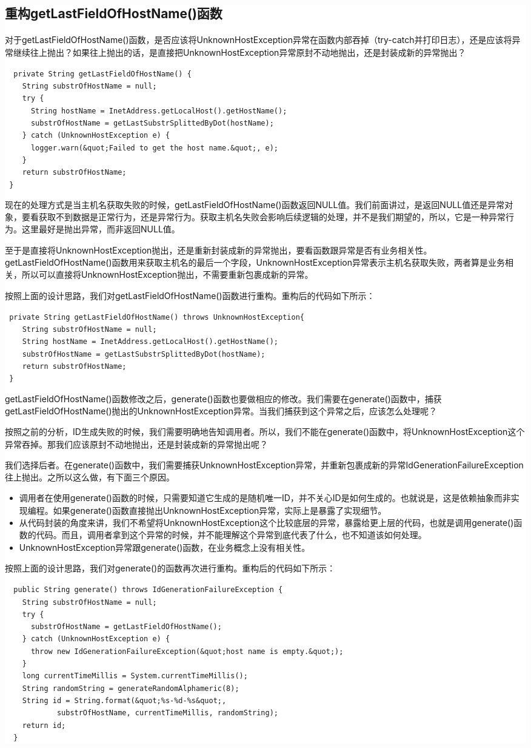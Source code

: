 ## 重构getLastFieldOfHostName()函数

对于getLastFieldOfHostName()函数，是否应该将UnknownHostException异常在函数内部吞掉（try-catch并打印日志），还是应该将异常继续往上抛出？如果往上抛出的话，是直接把UnknownHostException异常原封不动地抛出，还是封装成新的异常抛出？

```
  private String getLastFieldOfHostName() {
    String substrOfHostName = null;
    try {
      String hostName = InetAddress.getLocalHost().getHostName();
      substrOfHostName = getLastSubstrSplittedByDot(hostName);
    } catch (UnknownHostException e) {
      logger.warn(&quot;Failed to get the host name.&quot;, e);
    }
    return substrOfHostName;
 }

```

现在的处理方式是当主机名获取失败的时候，getLastFieldOfHostName()函数返回NULL值。我们前面讲过，是返回NULL值还是异常对象，要看获取不到数据是正常行为，还是异常行为。获取主机名失败会影响后续逻辑的处理，并不是我们期望的，所以，它是一种异常行为。这里最好是抛出异常，而非返回NULL值。

至于是直接将UnknownHostException抛出，还是重新封装成新的异常抛出，要看函数跟异常是否有业务相关性。getLastFieldOfHostName()函数用来获取主机名的最后一个字段，UnknownHostException异常表示主机名获取失败，两者算是业务相关，所以可以直接将UnknownHostException抛出，不需要重新包裹成新的异常。

按照上面的设计思路，我们对getLastFieldOfHostName()函数进行重构。重构后的代码如下所示：

```
 private String getLastFieldOfHostName() throws UnknownHostException{
    String substrOfHostName = null;
    String hostName = InetAddress.getLocalHost().getHostName();
    substrOfHostName = getLastSubstrSplittedByDot(hostName);
    return substrOfHostName;
 }

```

getLastFieldOfHostName()函数修改之后，generate()函数也要做相应的修改。我们需要在generate()函数中，捕获getLastFieldOfHostName()抛出的UnknownHostException异常。当我们捕获到这个异常之后，应该怎么处理呢？

按照之前的分析，ID生成失败的时候，我们需要明确地告知调用者。所以，我们不能在generate()函数中，将UnknownHostException这个异常吞掉。那我们应该原封不动地抛出，还是封装成新的异常抛出呢？

我们选择后者。在generate()函数中，我们需要捕获UnknownHostException异常，并重新包裹成新的异常IdGenerationFailureException往上抛出。之所以这么做，有下面三个原因。

- 调用者在使用generate()函数的时候，只需要知道它生成的是随机唯一ID，并不关心ID是如何生成的。也就说是，这是依赖抽象而非实现编程。如果generate()函数直接抛出UnknownHostException异常，实际上是暴露了实现细节。
- 从代码封装的角度来讲，我们不希望将UnknownHostException这个比较底层的异常，暴露给更上层的代码，也就是调用generate()函数的代码。而且，调用者拿到这个异常的时候，并不能理解这个异常到底代表了什么，也不知道该如何处理。
- UnknownHostException异常跟generate()函数，在业务概念上没有相关性。

按照上面的设计思路，我们对generate()的函数再次进行重构。重构后的代码如下所示：

```
  public String generate() throws IdGenerationFailureException {
    String substrOfHostName = null;
    try {
      substrOfHostName = getLastFieldOfHostName();
    } catch (UnknownHostException e) {
      throw new IdGenerationFailureException(&quot;host name is empty.&quot;);
    }
    long currentTimeMillis = System.currentTimeMillis();
    String randomString = generateRandomAlphameric(8);
    String id = String.format(&quot;%s-%d-%s&quot;,
            substrOfHostName, currentTimeMillis, randomString);
    return id;
  }

```